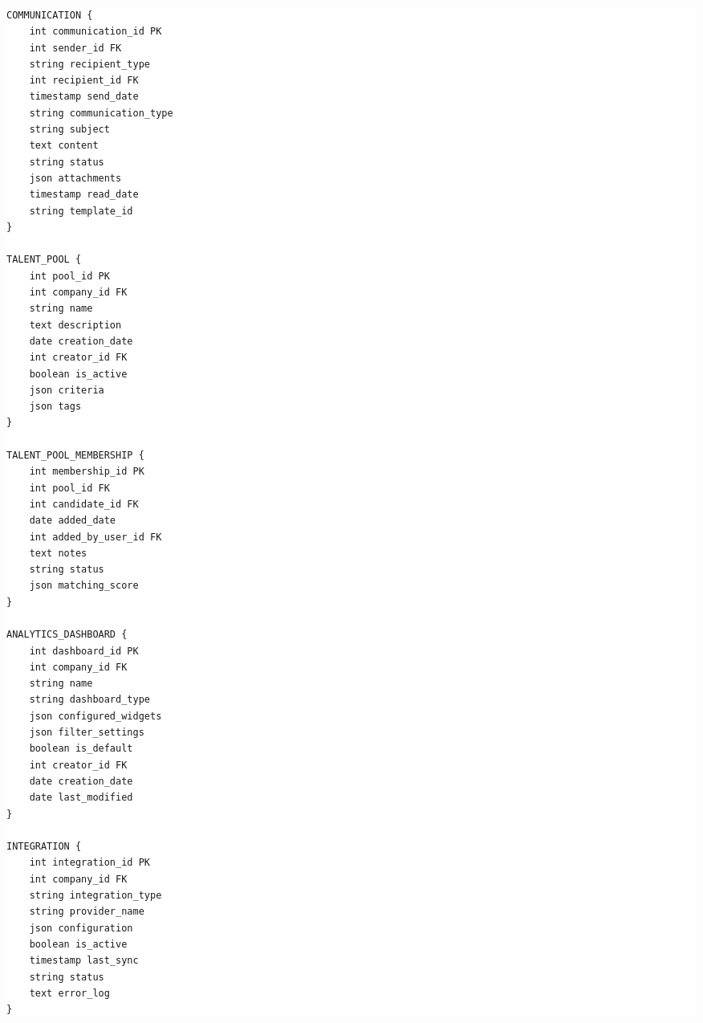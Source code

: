     COMMUNICATION {
        int communication_id PK
        int sender_id FK
        string recipient_type
        int recipient_id FK
        timestamp send_date
        string communication_type
        string subject
        text content
        string status
        json attachments
        timestamp read_date
        string template_id
    }

    TALENT_POOL {
        int pool_id PK
        int company_id FK
        string name
        text description
        date creation_date
        int creator_id FK
        boolean is_active
        json criteria
        json tags
    }

    TALENT_POOL_MEMBERSHIP {
        int membership_id PK
        int pool_id FK
        int candidate_id FK
        date added_date
        int added_by_user_id FK
        text notes
        string status
        json matching_score
    }

    ANALYTICS_DASHBOARD {
        int dashboard_id PK
        int company_id FK
        string name
        string dashboard_type
        json configured_widgets
        json filter_settings
        boolean is_default
        int creator_id FK
        date creation_date
        date last_modified
    }

    INTEGRATION {
        int integration_id PK
        int company_id FK
        string integration_type
        string provider_name
        json configuration
        boolean is_active
        timestamp last_sync
        string status
        text error_log
    }
